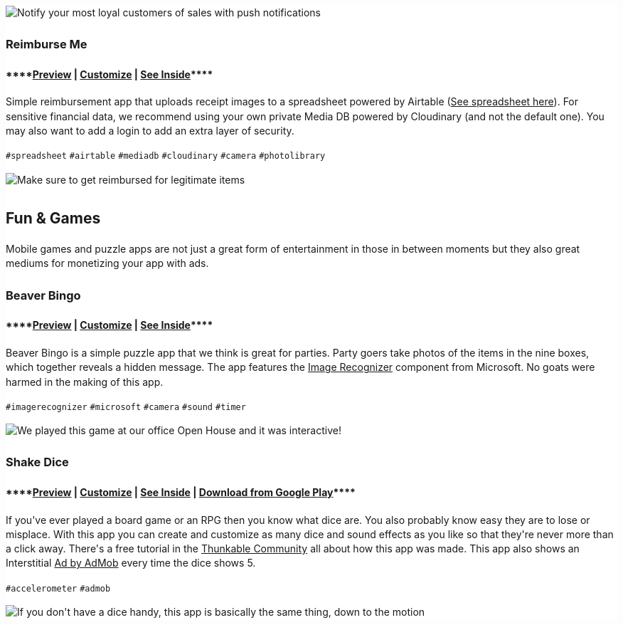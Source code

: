 ![Notify your most loyal customers of sales with push notifications](../.gitbook/assets/thunkable-docs-exhibits-26%20%281%29.png)

### Reimburse Me <a id="reimburse-me"></a>

#### \*\*\*\*[**Preview**](https://x.thunkable.com/projectPage/5cbe4ef9c6bd9a464a5fd893) **\|** [**Customize**](http://bit.ly/2XT9zn6) **\|** [**See Inside**](https://x.thunkable.com/projects/5cbe4ef9c6bd9a464a5fd893/CompanyLogo/designer)\*\*\*\*

Simple reimbursement app that uploads receipt images to a spreadsheet powered by Airtable \([See spreadsheet here](https://airtable.com/shrOaUvxcDXr2WQzp)\). For sensitive financial data, we recommend using your own private Media DB powered by Cloudinary \(and not the default one\). You may also want to add a login to add an extra layer of security.

`#spreadsheet` `#airtable` `#mediadb` `#cloudinary` `#camera` `#photolibrary`

![Make sure to get reimbursed for legitimate items](../.gitbook/assets/thunkable-docs-exhibits-29.png)

## Fun & Games  <a id="game-apps"></a>

Mobile games and puzzle apps are not just a great form of entertainment in those in between moments but they also great mediums for monetizing your app with ads. 

### Beaver Bingo  <a id="beaver-bingo"></a>

#### \*\*\*\*[**Preview**](https://x.thunkable.com/projectPage/5b341e9d7e4c2919242a87f7) **\|** [**Customize**](http://bit.ly/2XVtGB7) **\|** [**See Inside**](https://x.thunkable.com/projects/5b341e9d7e4c2919242a87f7/project/properties/designer/)\*\*\*\*

Beaver Bingo is a simple puzzle app that we think is great for parties. Party goers take photos of the items in the nine boxes, which together reveals a hidden message. The app features the [Image Recognizer](https://docs.thunkable.com/~/revisions/-LOOoZWLYzPlQ4m9-n_W/thunkable-cross-platform/create/components/image/image-recognizer) component from Microsoft. No goats were harmed in the making of this app.

`#imagerecognizer` `#microsoft` `#camera` `#sound` `#timer` 

![We played this game at our office Open House and it was interactive!](../.gitbook/assets/thunkable-docs-exhibits-30.png)

### Shake Dice  <a id="shake-dice"></a>

#### \*\*\*\*[**Preview**](https://x.thunkable.com/projectPage/5cfe89503f47072fb7f22be2) **\|** [**Customize**](http://bit.ly/2XYFR0a) **\|** [**See Inside**](https://x.thunkable.com/projects/5cfe89503f47072fb7f22be2/Screen1/designer) **\|** [**Download from Google Play**](https://play.google.com/store/apps/details?id=com.alohaproductions.shakedice)\*\*\*\*

If you've ever played a board game or an RPG then you know what dice are. You also probably know easy they are to lose or misplace. With this app you can create and customize as many dice and sound effects as you like so that they're never more than a click away. There's a free tutorial in the [Thunkable Community](https://community.thunkable.com/t/game-app-rollin/32715?u=domhnall) all about how this app was made.  This app also shows an Interstitial [Ad by AdMob](../admob.md) every time the dice shows 5.

`#accelerometer` `#admob`

![If you don&apos;t have a dice handy, this app is basically the same thing, down to the motion](../.gitbook/assets/thunkable-docs-exhibits-32.png)

